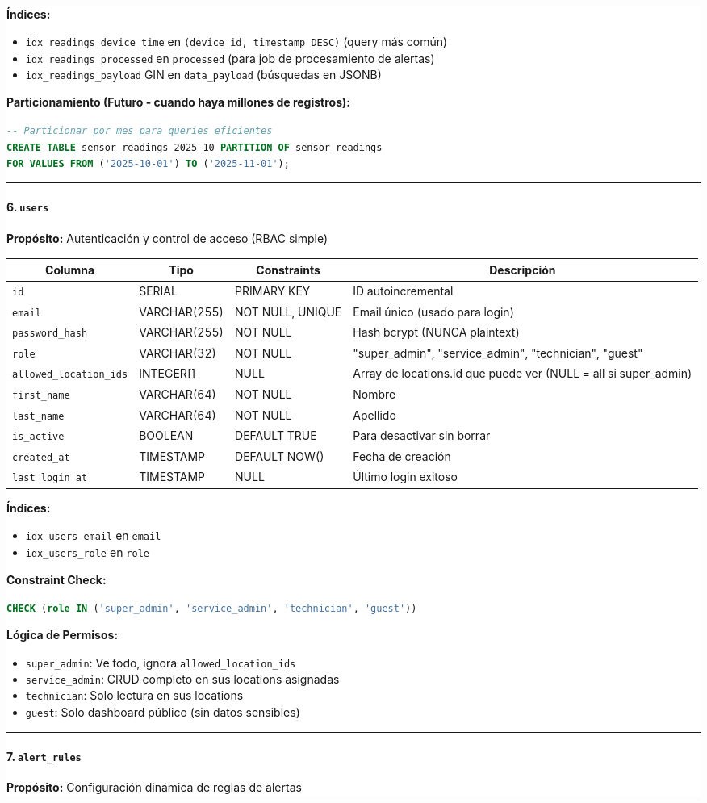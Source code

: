 **Índices:**
- `idx_readings_device_time` en `(device_id, timestamp DESC)` (query más común)
- `idx_readings_processed` en `processed` (para job de procesamiento de alertas)
- `idx_readings_payload` GIN en `data_payload` (búsquedas en JSONB)

**Particionamiento (Futuro - cuando haya millones de registros):**
```sql
-- Particionar por mes para queries eficientes
CREATE TABLE sensor_readings_2025_10 PARTITION OF sensor_readings
FOR VALUES FROM ('2025-10-01') TO ('2025-11-01');
```

---

#### 6. `users`
**Propósito:** Autenticación y control de acceso (RBAC simple)

| Columna | Tipo | Constraints | Descripción |
|---------|------|-------------|-------------|
| `id` | SERIAL | PRIMARY KEY | ID autoincremental |
| `email` | VARCHAR(255) | NOT NULL, UNIQUE | Email único (usado para login) |
| `password_hash` | VARCHAR(255) | NOT NULL | Hash bcrypt (NUNCA plaintext) |
| `role` | VARCHAR(32) | NOT NULL | "super_admin", "service_admin", "technician", "guest" |
| `allowed_location_ids` | INTEGER[] | NULL | Array de locations.id que puede ver (NULL = all si super_admin) |
| `first_name` | VARCHAR(64) | NOT NULL | Nombre |
| `last_name` | VARCHAR(64) | NOT NULL | Apellido |
| `is_active` | BOOLEAN | DEFAULT TRUE | Para desactivar sin borrar |
| `created_at` | TIMESTAMP | DEFAULT NOW() | Fecha de creación |
| `last_login_at` | TIMESTAMP | NULL | Último login exitoso |

**Índices:**
- `idx_users_email` en `email`
- `idx_users_role` en `role`

**Constraint Check:**
```sql
CHECK (role IN ('super_admin', 'service_admin', 'technician', 'guest'))
```

**Lógica de Permisos:**
- `super_admin`: Ve todo, ignora `allowed_location_ids`
- `service_admin`: CRUD completo en sus locations asignadas
- `technician`: Solo lectura en sus locations
- `guest`: Solo dashboard público (sin datos sensibles)

---

#### 7. `alert_rules`
**Propósito:** Configuración dinámica de reglas de alertas
